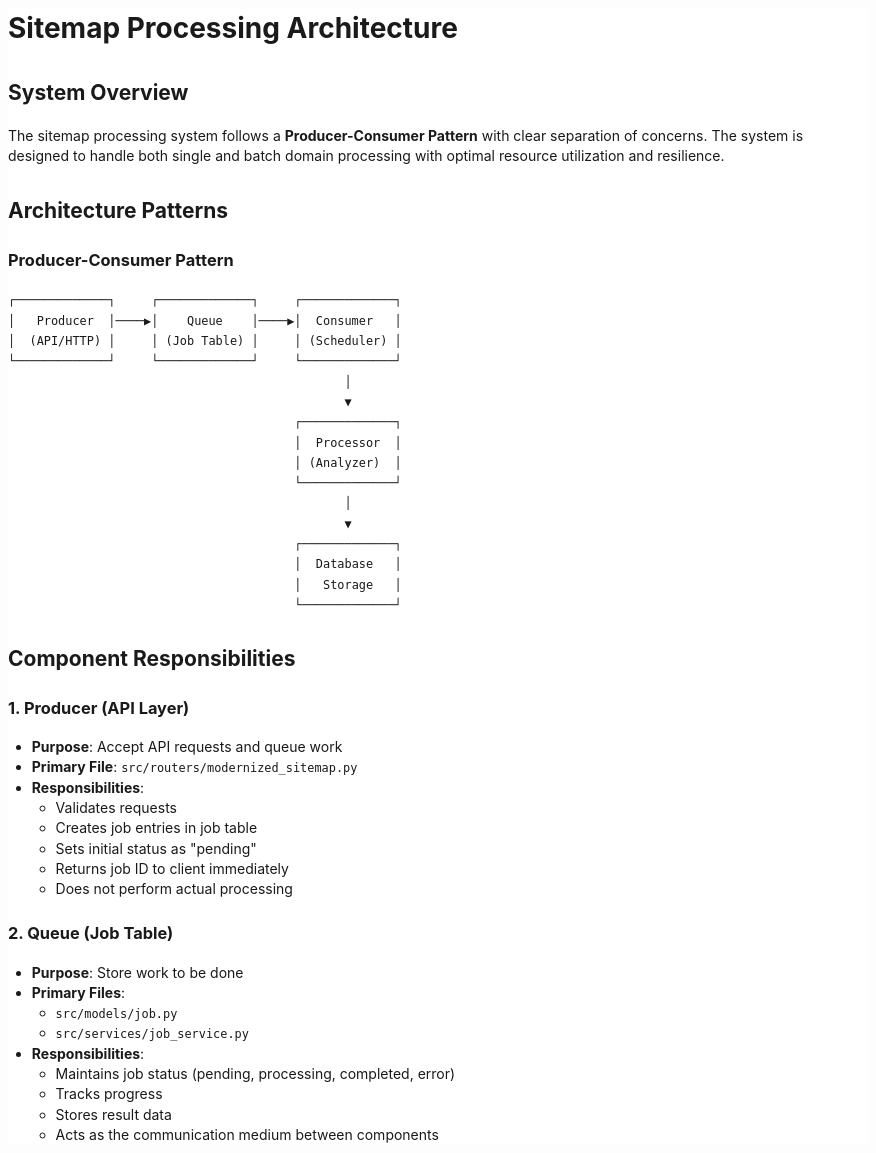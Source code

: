 # Sitemap Processing Architecture

## System Overview

The sitemap processing system follows a **Producer-Consumer Pattern** with clear separation of concerns. The system is designed to handle both single and batch domain processing with optimal resource utilization and resilience.

## Architecture Patterns

### Producer-Consumer Pattern

```
┌─────────────┐     ┌─────────────┐     ┌─────────────┐
│   Producer  │────▶│    Queue    │────▶│  Consumer   │
│  (API/HTTP) │     │ (Job Table) │     │ (Scheduler) │
└─────────────┘     └─────────────┘     └─────────────┘
                                               │
                                               ▼
                                        ┌─────────────┐
                                        │  Processor  │
                                        │ (Analyzer)  │
                                        └─────────────┘
                                               │
                                               ▼
                                        ┌─────────────┐
                                        │  Database   │
                                        │   Storage   │
                                        └─────────────┘
```

## Component Responsibilities

### 1. Producer (API Layer)

- **Purpose**: Accept API requests and queue work
- **Primary File**: `src/routers/modernized_sitemap.py`
- **Responsibilities**:
  - Validates requests
  - Creates job entries in job table
  - Sets initial status as "pending"
  - Returns job ID to client immediately
  - Does not perform actual processing

### 2. Queue (Job Table)

- **Purpose**: Store work to be done
- **Primary Files**:
  - `src/models/job.py`
  - `src/services/job_service.py`
- **Responsibilities**:
  - Maintains job status (pending, processing, completed, error)
  - Tracks progress
  - Stores result data
  - Acts as the communication medium between components
